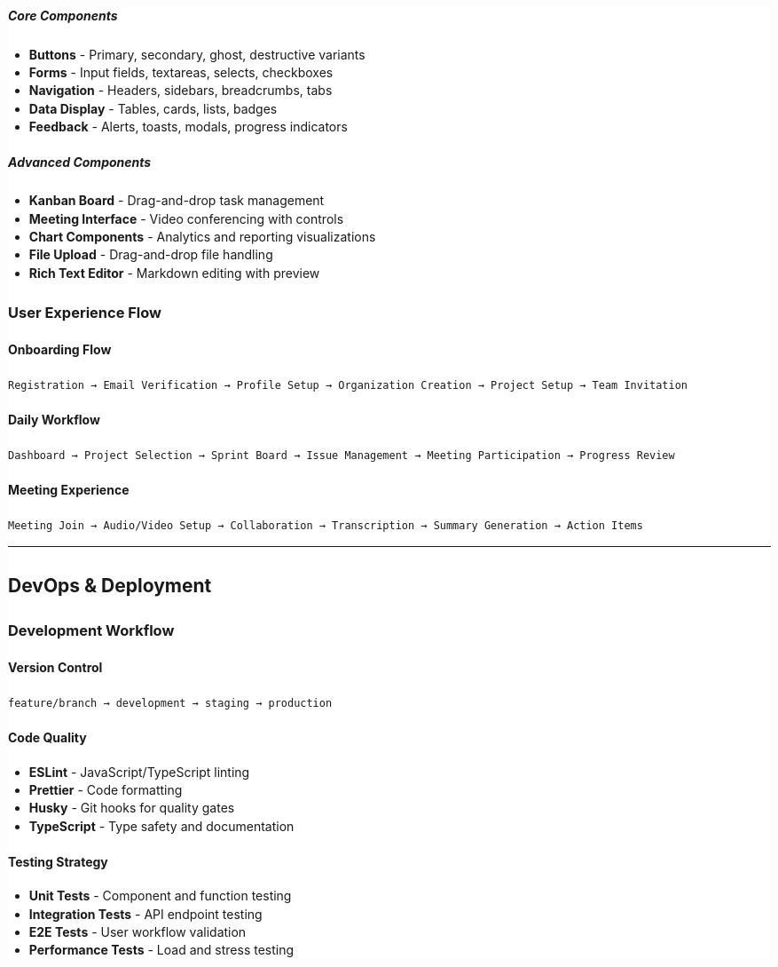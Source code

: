 ##### Core Components
- **Buttons** - Primary, secondary, ghost, destructive variants
- **Forms** - Input fields, textareas, selects, checkboxes
- **Navigation** - Headers, sidebars, breadcrumbs, tabs
- **Data Display** - Tables, cards, lists, badges
- **Feedback** - Alerts, toasts, modals, progress indicators

##### Advanced Components
- **Kanban Board** - Drag-and-drop task management
- **Meeting Interface** - Video conferencing with controls
- **Chart Components** - Analytics and reporting visualizations
- **File Upload** - Drag-and-drop file handling
- **Rich Text Editor** - Markdown editing with preview

### User Experience Flow

#### Onboarding Flow
```
Registration → Email Verification → Profile Setup → Organization Creation → Project Setup → Team Invitation
```

#### Daily Workflow
```
Dashboard → Project Selection → Sprint Board → Issue Management → Meeting Participation → Progress Review
```

#### Meeting Experience
```
Meeting Join → Audio/Video Setup → Collaboration → Transcription → Summary Generation → Action Items
```

---

## DevOps & Deployment

### Development Workflow

#### Version Control
```
feature/branch → development → staging → production
```

#### Code Quality
- **ESLint** - JavaScript/TypeScript linting
- **Prettier** - Code formatting
- **Husky** - Git hooks for quality gates
- **TypeScript** - Type safety and documentation

#### Testing Strategy
- **Unit Tests** - Component and function testing
- **Integration Tests** - API endpoint testing
- **E2E Tests** - User workflow validation
- **Performance Tests** - Load and stress testing
